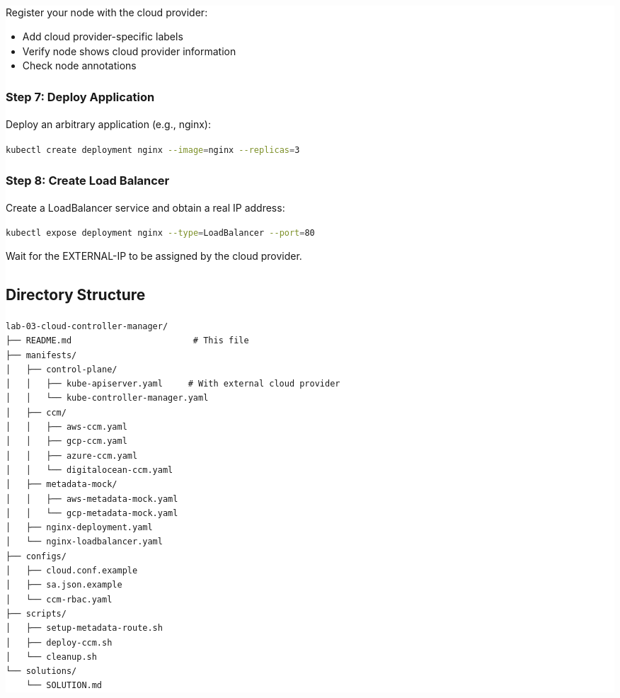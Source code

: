 Register your node with the cloud provider:

- Add cloud provider-specific labels
- Verify node shows cloud provider information
- Check node annotations

### Step 7: Deploy Application

Deploy an arbitrary application (e.g., nginx):

```bash
kubectl create deployment nginx --image=nginx --replicas=3
```

### Step 8: Create Load Balancer

Create a LoadBalancer service and obtain a real IP address:

```bash
kubectl expose deployment nginx --type=LoadBalancer --port=80
```

Wait for the EXTERNAL-IP to be assigned by the cloud provider.

## Directory Structure

```text
lab-03-cloud-controller-manager/
├── README.md                        # This file
├── manifests/
│   ├── control-plane/
│   │   ├── kube-apiserver.yaml     # With external cloud provider
│   │   └── kube-controller-manager.yaml
│   ├── ccm/
│   │   ├── aws-ccm.yaml
│   │   ├── gcp-ccm.yaml
│   │   ├── azure-ccm.yaml
│   │   └── digitalocean-ccm.yaml
│   ├── metadata-mock/
│   │   ├── aws-metadata-mock.yaml
│   │   └── gcp-metadata-mock.yaml
│   ├── nginx-deployment.yaml
│   └── nginx-loadbalancer.yaml
├── configs/
│   ├── cloud.conf.example
│   ├── sa.json.example
│   └── ccm-rbac.yaml
├── scripts/
│   ├── setup-metadata-route.sh
│   ├── deploy-ccm.sh
│   └── cleanup.sh
└── solutions/
    └── SOLUTION.md
```
